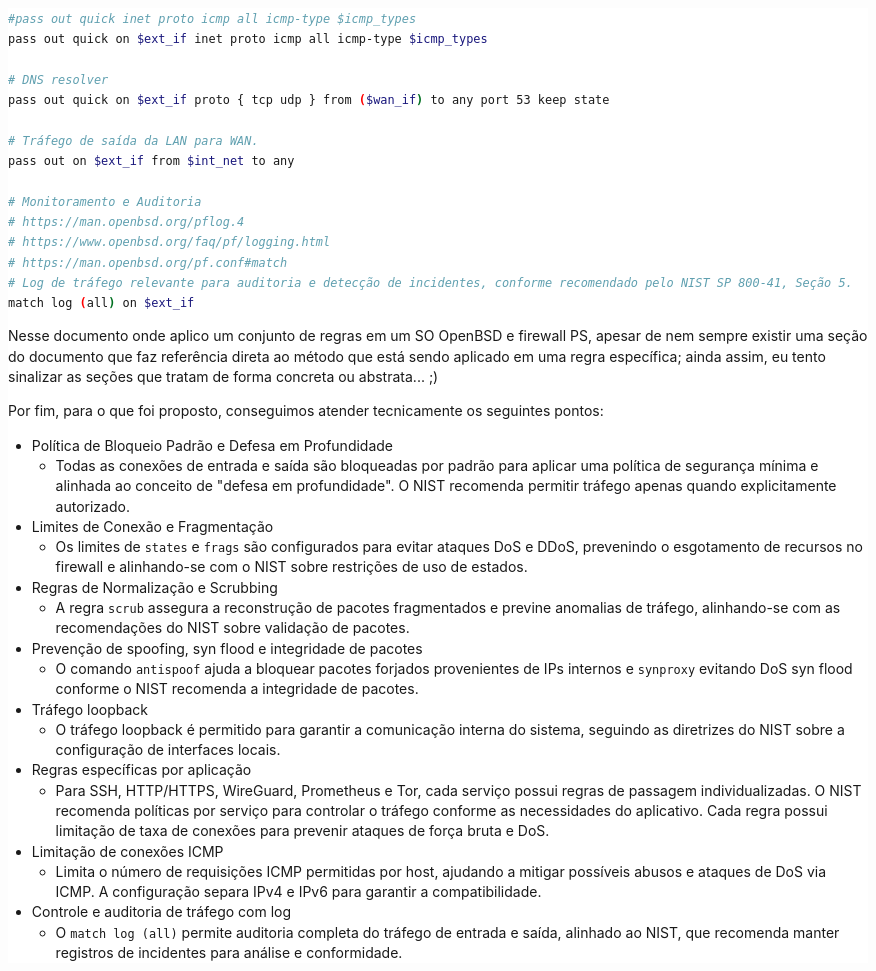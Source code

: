 ``` bash
#pass out quick inet proto icmp all icmp-type $icmp_types
pass out quick on $ext_if inet proto icmp all icmp-type $icmp_types 

# DNS resolver 
pass out quick on $ext_if proto { tcp udp } from ($wan_if) to any port 53 keep state

# Tráfego de saída da LAN para WAN.
pass out on $ext_if from $int_net to any

# Monitoramento e Auditoria
# https://man.openbsd.org/pflog.4
# https://www.openbsd.org/faq/pf/logging.html
# https://man.openbsd.org/pf.conf#match
# Log de tráfego relevante para auditoria e detecção de incidentes, conforme recomendado pelo NIST SP 800-41, Seção 5.
match log (all) on $ext_if
```

Nesse documento onde aplico um conjunto de regras em um SO OpenBSD e firewall PS, apesar de nem sempre existir uma seção do documento que faz referência direta ao método que está sendo aplicado em uma regra específica; ainda assim, eu tento sinalizar as seções que tratam de forma concreta ou abstrata... ;)

Por fim, para o que foi proposto, conseguimos atender tecnicamente os seguintes pontos:

- Política de Bloqueio Padrão e Defesa em Profundidade
  - Todas as conexões de entrada e saída são bloqueadas por padrão para aplicar uma política de segurança mínima e alinhada ao conceito de &#34;defesa em profundidade&#34;. O NIST recomenda permitir tráfego apenas quando explicitamente autorizado.
- Limites de Conexão e Fragmentação
  - Os limites de `states` e `frags` são configurados para evitar ataques DoS e DDoS, prevenindo o esgotamento de recursos no firewall e alinhando-se com o NIST sobre restrições de uso de estados.
- Regras de Normalização e Scrubbing
  - A regra `scrub` assegura a reconstrução de pacotes fragmentados e previne anomalias de tráfego, alinhando-se com as recomendações do NIST sobre validação de pacotes.
- Prevenção de spoofing, syn flood e integridade de pacotes
  - O comando `antispoof` ajuda a bloquear pacotes forjados provenientes de IPs internos e `synproxy` evitando DoS syn flood conforme o NIST recomenda a integridade de pacotes.
- Tráfego loopback
  - O tráfego loopback é permitido para garantir a comunicação interna do sistema, seguindo as diretrizes do NIST sobre a configuração de interfaces locais.
- Regras específicas por aplicação
  - Para SSH, HTTP/HTTPS, WireGuard, Prometheus e Tor, cada serviço possui regras de passagem individualizadas. O NIST recomenda políticas por serviço para controlar o tráfego conforme as necessidades do aplicativo. Cada regra possui limitação de taxa de conexões para prevenir ataques de força bruta e DoS.
- Limitação de conexões ICMP
  - Limita o número de requisições ICMP permitidas por host, ajudando a mitigar possíveis abusos e ataques de DoS via ICMP. A configuração separa IPv4 e IPv6 para garantir a compatibilidade.
- Controle e auditoria de tráfego com log
  - O `match log (all)` permite auditoria completa do tráfego de entrada e saída, alinhado ao NIST, que recomenda manter registros de incidentes para análise e conformidade.
